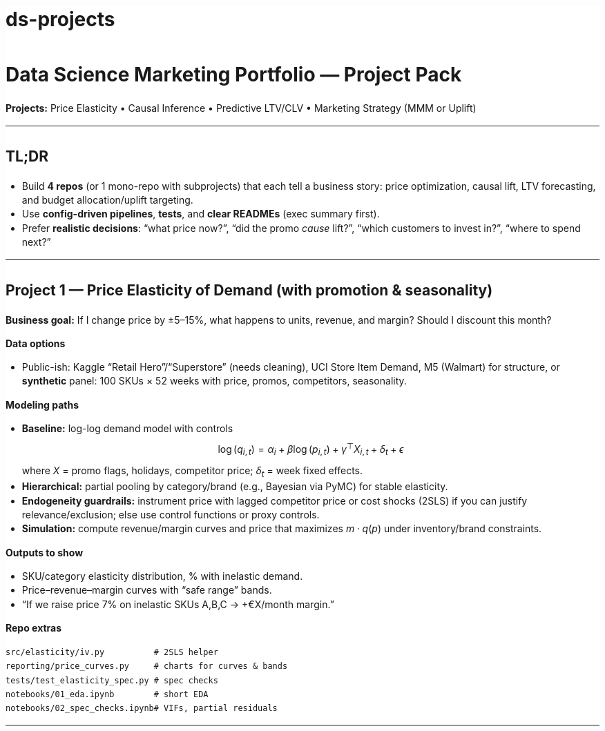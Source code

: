 # ds-projects
# Data Science Marketing Portfolio — Project Pack

**Projects:** Price Elasticity • Causal Inference • Predictive LTV/CLV • Marketing Strategy (MMM or Uplift)

---

## TL;DR
- Build **4 repos** (or 1 mono-repo with subprojects) that each tell a business story: price optimization, causal lift, LTV forecasting, and budget allocation/uplift targeting.  
- Use **config-driven pipelines**, **tests**, and **clear READMEs** (exec summary first).  
- Prefer **realistic decisions**: “what price now?”, “did the promo *cause* lift?”, “which customers to invest in?”, “where to spend next?”

---

## Project 1 — Price Elasticity of Demand (with promotion & seasonality)
**Business goal:** If I change price by ±5–15%, what happens to units, revenue, and margin? Should I discount this month?

**Data options**
- Public-ish: Kaggle “Retail Hero”/“Superstore” (needs cleaning), UCI Store Item Demand, M5 (Walmart) for structure, or **synthetic** panel: 100 SKUs × 52 weeks with price, promos, competitors, seasonality.

**Modeling paths**
- **Baseline:** log-log demand model with controls  
  $$\log(q_{i,t}) = \alpha_i + \beta \log(p_{i,t}) + \gamma^\top X_{i,t} + \delta_t + \epsilon$$
  where $X$ = promo flags, holidays, competitor price; $\delta_t$ = week fixed effects.
- **Hierarchical:** partial pooling by category/brand (e.g., Bayesian via PyMC) for stable elasticity.
- **Endogeneity guardrails:** instrument price with lagged competitor price or cost shocks (2SLS) if you can justify relevance/exclusion; else use control functions or proxy controls.
- **Simulation:** compute revenue/margin curves and price that maximizes $m \cdot q(p)$ under inventory/brand constraints.

**Outputs to show**
- SKU/category elasticity distribution, % with inelastic demand.
- Price–revenue–margin curves with “safe range” bands.
- “If we raise price 7% on inelastic SKUs A,B,C → +€X/month margin.”

**Repo extras**
```
src/elasticity/iv.py          # 2SLS helper
reporting/price_curves.py     # charts for curves & bands
tests/test_elasticity_spec.py # spec checks
notebooks/01_eda.ipynb        # short EDA
notebooks/02_spec_checks.ipynb# VIFs, partial residuals
```

---